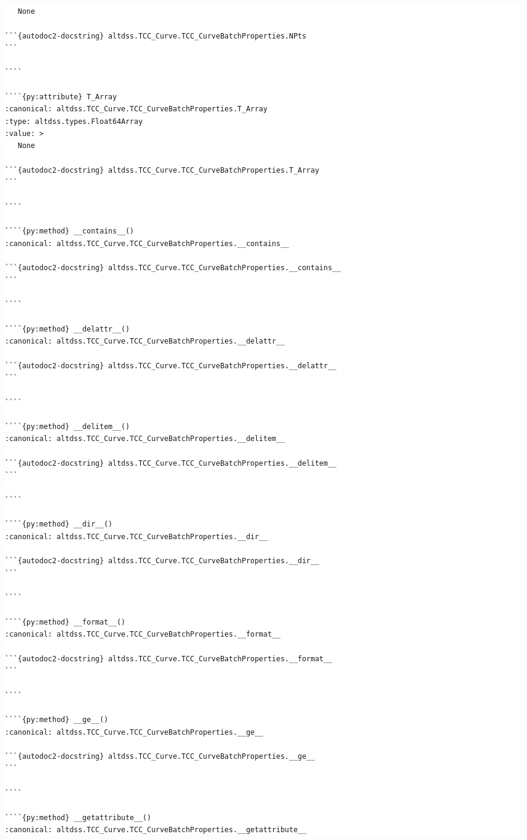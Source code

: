 `````{py:class} TCC_CurveBatchProperties()
   None

```{autodoc2-docstring} altdss.TCC_Curve.TCC_CurveBatchProperties.NPts
```

````

````{py:attribute} T_Array
:canonical: altdss.TCC_Curve.TCC_CurveBatchProperties.T_Array
:type: altdss.types.Float64Array
:value: >
   None

```{autodoc2-docstring} altdss.TCC_Curve.TCC_CurveBatchProperties.T_Array
```

````

````{py:method} __contains__()
:canonical: altdss.TCC_Curve.TCC_CurveBatchProperties.__contains__

```{autodoc2-docstring} altdss.TCC_Curve.TCC_CurveBatchProperties.__contains__
```

````

````{py:method} __delattr__()
:canonical: altdss.TCC_Curve.TCC_CurveBatchProperties.__delattr__

```{autodoc2-docstring} altdss.TCC_Curve.TCC_CurveBatchProperties.__delattr__
```

````

````{py:method} __delitem__()
:canonical: altdss.TCC_Curve.TCC_CurveBatchProperties.__delitem__

```{autodoc2-docstring} altdss.TCC_Curve.TCC_CurveBatchProperties.__delitem__
```

````

````{py:method} __dir__()
:canonical: altdss.TCC_Curve.TCC_CurveBatchProperties.__dir__

```{autodoc2-docstring} altdss.TCC_Curve.TCC_CurveBatchProperties.__dir__
```

````

````{py:method} __format__()
:canonical: altdss.TCC_Curve.TCC_CurveBatchProperties.__format__

```{autodoc2-docstring} altdss.TCC_Curve.TCC_CurveBatchProperties.__format__
```

````

````{py:method} __ge__()
:canonical: altdss.TCC_Curve.TCC_CurveBatchProperties.__ge__

```{autodoc2-docstring} altdss.TCC_Curve.TCC_CurveBatchProperties.__ge__
```

````

````{py:method} __getattribute__()
:canonical: altdss.TCC_Curve.TCC_CurveBatchProperties.__getattribute__

`````
